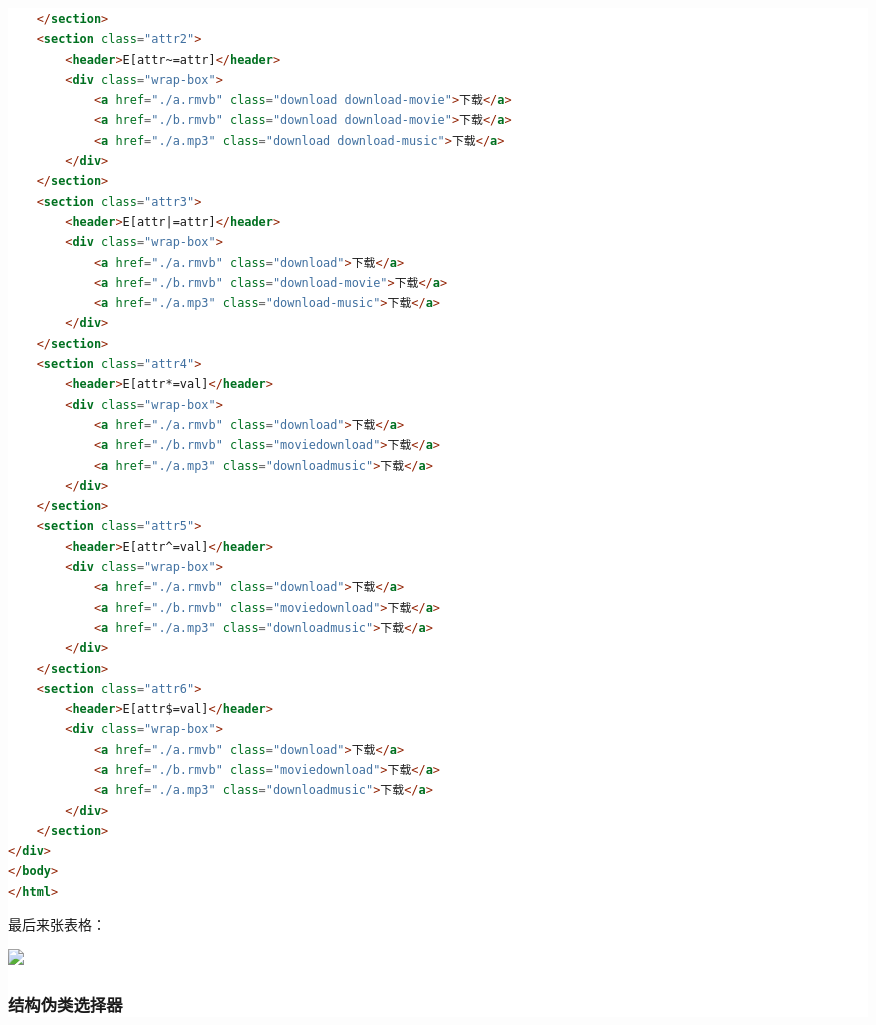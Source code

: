```html
    </section>
    <section class="attr2">
        <header>E[attr~=attr]</header>
        <div class="wrap-box">
            <a href="./a.rmvb" class="download download-movie">下载</a>
            <a href="./b.rmvb" class="download download-movie">下载</a>
            <a href="./a.mp3" class="download download-music">下载</a>
        </div>
    </section>
    <section class="attr3">
        <header>E[attr|=attr]</header>
        <div class="wrap-box">
            <a href="./a.rmvb" class="download">下载</a>
            <a href="./b.rmvb" class="download-movie">下载</a>
            <a href="./a.mp3" class="download-music">下载</a>
        </div>
    </section>
    <section class="attr4">
        <header>E[attr*=val]</header>
        <div class="wrap-box">
            <a href="./a.rmvb" class="download">下载</a>
            <a href="./b.rmvb" class="moviedownload">下载</a>
            <a href="./a.mp3" class="downloadmusic">下载</a>
        </div>
    </section>
    <section class="attr5">
        <header>E[attr^=val]</header>
        <div class="wrap-box">
            <a href="./a.rmvb" class="download">下载</a>
            <a href="./b.rmvb" class="moviedownload">下载</a>
            <a href="./a.mp3" class="downloadmusic">下载</a>
        </div>
    </section>
    <section class="attr6">
        <header>E[attr$=val]</header>
        <div class="wrap-box">
            <a href="./a.rmvb" class="download">下载</a>
            <a href="./b.rmvb" class="moviedownload">下载</a>
            <a href="./a.mp3" class="downloadmusic">下载</a>
        </div>
    </section>
</div>
</body>
</html>
```

最后来张表格：

![](http://img.smyhvae.com/20180207_1500.png)

### 结构伪类选择器
